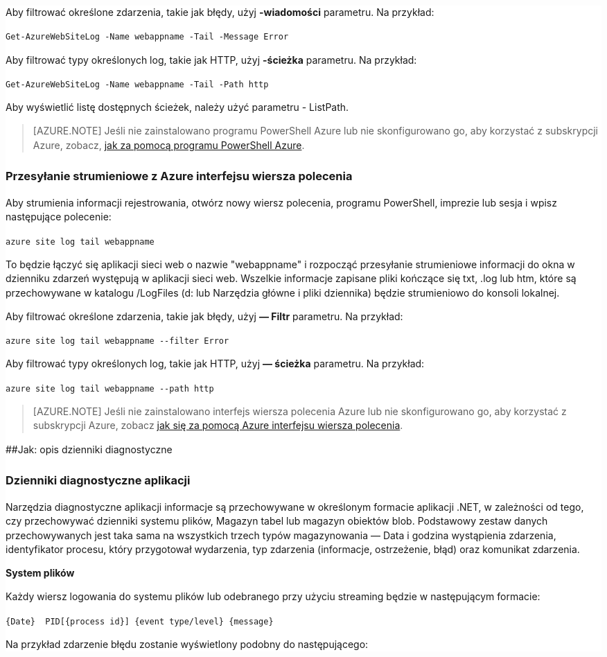 Aby filtrować określone zdarzenia, takie jak błędy, użyj **-wiadomości** parametru. Na przykład:

    Get-AzureWebSiteLog -Name webappname -Tail -Message Error

Aby filtrować typy określonych log, takie jak HTTP, użyj **-ścieżka** parametru. Na przykład:

    Get-AzureWebSiteLog -Name webappname -Tail -Path http

Aby wyświetlić listę dostępnych ścieżek, należy użyć parametru - ListPath.

> [AZURE.NOTE] Jeśli nie zainstalowano programu PowerShell Azure lub nie skonfigurowano go, aby korzystać z subskrypcji Azure, zobacz, [jak za pomocą programu PowerShell Azure](/develop/nodejs/how-to-guides/powershell-cmdlets/).

### <a name="streaming-with-azure-command-line-interface"></a>Przesyłanie strumieniowe z Azure interfejsu wiersza polecenia

Aby strumienia informacji rejestrowania, otwórz nowy wiersz polecenia, programu PowerShell, imprezie lub sesja i wpisz następujące polecenie:

    azure site log tail webappname

To będzie łączyć się aplikacji sieci web o nazwie "webappname" i rozpocząć przesyłanie strumieniowe informacji do okna w dzienniku zdarzeń występują w aplikacji sieci web. Wszelkie informacje zapisane pliki kończące się txt, .log lub htm, które są przechowywane w katalogu /LogFiles (d: lub Narzędzia główne i pliki dziennika) będzie strumieniowo do konsoli lokalnej.

Aby filtrować określone zdarzenia, takie jak błędy, użyj **— Filtr** parametru. Na przykład:

    azure site log tail webappname --filter Error

Aby filtrować typy określonych log, takie jak HTTP, użyj **— ścieżka** parametru. Na przykład:

    azure site log tail webappname --path http

> [AZURE.NOTE] Jeśli nie zainstalowano interfejs wiersza polecenia Azure lub nie skonfigurowano go, aby korzystać z subskrypcji Azure, zobacz [jak się za pomocą Azure interfejsu wiersza polecenia](../xplat-cli-install.md).

##<a name="understandlogs"></a>Jak: opis dzienniki diagnostyczne

### <a name="application-diagnostics-logs"></a>Dzienniki diagnostyczne aplikacji

Narzędzia diagnostyczne aplikacji informacje są przechowywane w określonym formacie aplikacji .NET, w zależności od tego, czy przechowywać dzienniki systemu plików, Magazyn tabel lub magazyn obiektów blob. Podstawowy zestaw danych przechowywanych jest taka sama na wszystkich trzech typów magazynowania — Data i godzina wystąpienia zdarzenia, identyfikator procesu, który przygotował wydarzenia, typ zdarzenia (informacje, ostrzeżenie, błąd) oraz komunikat zdarzenia.

__System plików__

Każdy wiersz logowania do systemu plików lub odebranego przy użyciu streaming będzie w następującym formacie:

    {Date}  PID[{process id}] {event type/level} {message}

Na przykład zdarzenie błędu zostanie wyświetlony podobny do następującego:

